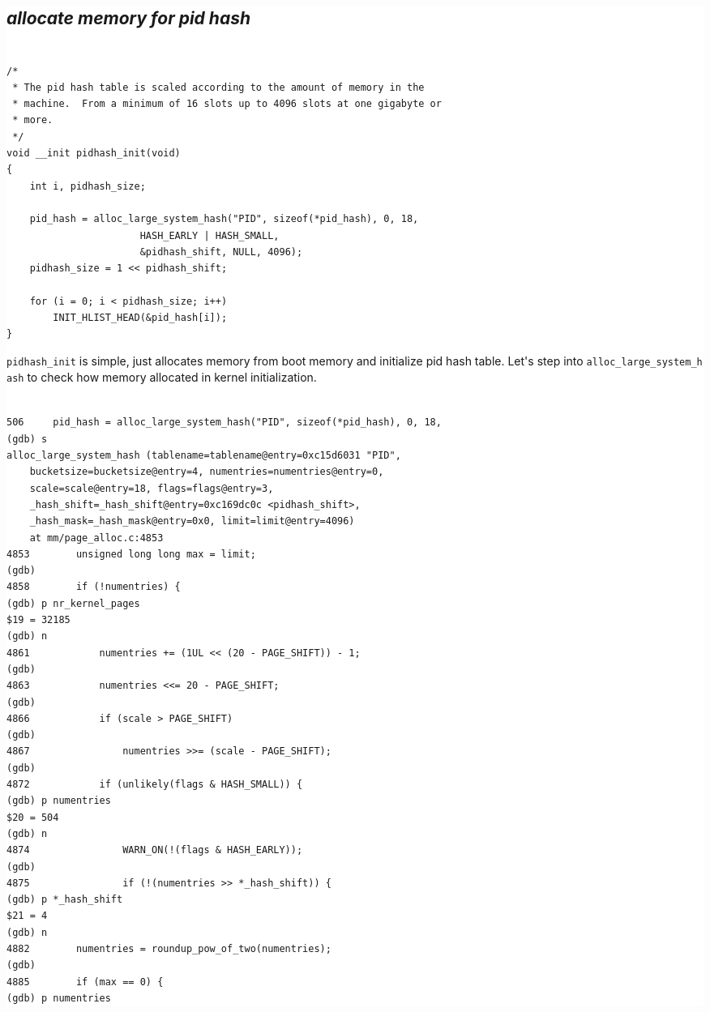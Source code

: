 ## _allocate memory for pid hash_

```pidhash_init

/*
 * The pid hash table is scaled according to the amount of memory in the
 * machine.  From a minimum of 16 slots up to 4096 slots at one gigabyte or
 * more.
 */
void __init pidhash_init(void)
{
	int i, pidhash_size;

	pid_hash = alloc_large_system_hash("PID", sizeof(*pid_hash), 0, 18,
					   HASH_EARLY | HASH_SMALL,
					   &pidhash_shift, NULL, 4096);
	pidhash_size = 1 << pidhash_shift;

	for (i = 0; i < pidhash_size; i++)
		INIT_HLIST_HEAD(&pid_hash[i]);
}
```

  `pidhash_init` is simple, just allocates memory from boot memory and initialize pid hash table. Let's step into `alloc_large_system_hash` to check how memory allocated in kernel initialization.

```alloc_large_system_hash

506		pid_hash = alloc_large_system_hash("PID", sizeof(*pid_hash), 0, 18,
(gdb) s
alloc_large_system_hash (tablename=tablename@entry=0xc15d6031 "PID", 
    bucketsize=bucketsize@entry=4, numentries=numentries@entry=0, 
    scale=scale@entry=18, flags=flags@entry=3, 
    _hash_shift=_hash_shift@entry=0xc169dc0c <pidhash_shift>, 
    _hash_mask=_hash_mask@entry=0x0, limit=limit@entry=4096)
    at mm/page_alloc.c:4853
4853		unsigned long long max = limit;
(gdb) 
4858		if (!numentries) {
(gdb) p nr_kernel_pages 
$19 = 32185
(gdb) n
4861			numentries += (1UL << (20 - PAGE_SHIFT)) - 1;
(gdb) 
4863			numentries <<= 20 - PAGE_SHIFT;
(gdb) 
4866			if (scale > PAGE_SHIFT)
(gdb)
4867				numentries >>= (scale - PAGE_SHIFT);
(gdb) 
4872			if (unlikely(flags & HASH_SMALL)) {
(gdb) p numentries 
$20 = 504
(gdb) n
4874				WARN_ON(!(flags & HASH_EARLY));
(gdb) 
4875				if (!(numentries >> *_hash_shift)) {
(gdb) p *_hash_shift 
$21 = 4
(gdb) n
4882		numentries = roundup_pow_of_two(numentries);
(gdb) 
4885		if (max == 0) {
(gdb) p numentries 
```